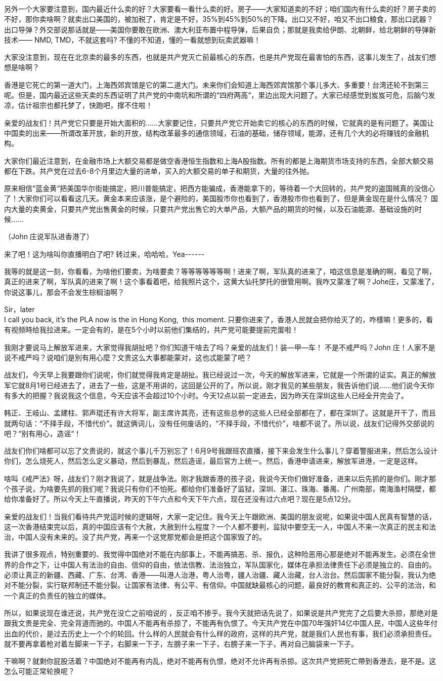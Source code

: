 另外一个大家要注意到，国内最近什么卖的好？大家要看一看什么卖的好。房子——大家知道卖的不好；咱们国内有什么卖的好？房子卖的不好，那你卖啥啊？就卖出口美国的，被加税了，肯定是不好，35%到45%到50%的下降。出口又不好，咱又不出口粮食，那出口武器？出口导弹？外交部说那话就是——美国你要敢在欧洲、澳大利亚布置中程导弹，后果自负；那就是我卖给伊朗、北朝鲜，给北朝鲜的导弹新技术—— NMD, TMD，不就这套吗? 不懂的不知道，懂的一看就想到玩卖武器嘛！


大家没注意到，现在在北京卖的最多的东西，也就是共产党灭亡前最核心的东西，也是共产党现在最害怕的东西，这事儿发生了，战友们想想是啥啊？


香港是它死亡的第一道大门，上海西郊宾馆是它的第二道大门。未来你们会知道上海西郊宾馆那个事儿多大、多重要！台湾还轮不到第三呢。但是，国内最近这些天卖的东西证明了共产党的中南坑和所谓的“四府两高“，里边出现大问题了。大家已经感觉到岌岌可危，后脑勺发凉，估计祖宗也都托梦了，快跑吧，撑不住啦！


亲爱的战友们！共产党它只要是开始大面积的……大家要记住，只要共产党它开始卖它的核心的东西的时候，它就真的是有问题了。美国让中国卖的出来——所谓改革开放，新的开放，结构改革最多的通信领域，石油的基础，储存领域，能源，还有几个大的必将赚钱的金融机构。


大家你们最近注意到，在金融市场上大额交易都是做空香港恒生指数和上海A股指数。所有的都是上海期货市场支持的东西，全部大额交易都在下跌。共产党在过去6-8个月里边大量的进单，买入的大额交易的单子和期货，大量的往外抛。


原来相信“蓝金黄“把美国华尔街能搞定，把川普能搞定，把西方能骗成，香港能拿下的，等待着一个大回转的，共产党的盗国贼真的没信心了！大家你们可以看看这几天。黄金本来应该涨，是个避险的，美国股市你也看到了，香港股市你也看到了，但是黄金现在是什么情况？ 国内大量的卖黄金，只要共产党出售黄金的时候，只要共产党出售它的大单产品，大额产品的期货的时候，以及石油能源、基础设施的时候……


（John 庄说军队进香港了）


来了吧！这为啥叫你直播明白了吧? 转过来，哈哈哈，Yea------


我等的就是这一刻，你看看，为啥他们要卖，为啥要卖？等等等等等等啊！进来了啊，军队真的进来了，咱这信息是准确的啊，看见了啊，真正的进来了啊，军队真的进来了啊！这个事看着吧，给我照片这个，这黄大仙托梦托的很管用啊。我咋又蒙准了啊？Johe庄，又蒙准了，你说这事儿，那会不会发生棕榈油啊？


Sir，later<br>I call you back, it’s the PLA now is the in Hong Kong,  this moment. 只要你进来了，香港人民就会把你给灭了的，咋樣嘛！更多的，看有视频時给我拉进来。一定会有的，是在5个小时以前他们集结的，共产党可能要提前完蛋啦！

我刚才要说马上解放军进来，大家觉得我胡扯吧？你们知道干啥去了吗？亲爱的战友们！装—甲—车！ 不是不戒严吗？John 庄！人家不是说不戒严吗？说咱们是別有用心麼？文贵这么大事都能蒙对，这也忒能蒙了吧？

战友们，今天早上我要跟你们说呢，你们就觉得我肯定是胡扯。我已经说过一次，今天的解放军进来，它就是一个所谓的证实。真正的解放军它就8月1号已经进去了，进去了一些，这是不用讲的，这回是公开的了。所以说，刚才我见的某些朋友，我告诉他们说……他们说今天你有多大的把握？我说我这个信息，今天应该不会超过10个小时。今天12点以前一定进去，因为昨天在深圳这些人已经全开完会了。

韩正、王岐山、孟建柱、郭声琨还有许大将军，副主席许其亮，还有这些总参的这些人已经全部都在了，都在深圳了。这就是开干了，而且就两句话：“不择手段，不惜代价”。就这俩词儿，没有任何废话的，“不择手段，不惜代价”，啥都不说了。所以说，战友们记得外交部说的吧？“别有用心，造谣“！

战友们你们啥都可以忘了文贵说的，就这个事儿千万别忘了！6月9号我跟班农直播，接下来会发生什么事儿？穿着警服进来，然后怎么设计你们，怎么烧死人，然后怎么定义暴动，然后到暴乱，然后造谣，最后官方上统一。然后，香港申请进来，解放军进港，一定是这样。

啥叫《戒严法》呀，战友们？刚才我说了，就是战争法。刚才我跟香港的孩子说，我说今天你们做好准备，进来以后先抓的是你们。刚才那个孩子说，为啥要先抓的我们呢？我说只有你们不怕死。都给你们准备好了监狱，深圳、湛江、珠海、番禺、广州南部，南海渔村隔壁，都给你准备好了。所以今天上午直播说，昨天的下午六点和今天下午六点，现在还没有过六点吧？现在是5点12分。

亲爱的战友们！当我们看待共产党這时候的逻辑呀，大家一定记住。我今天上午跟欧洲、美国的朋友说呢，如果说中国人民真有智慧的话，这一次香港结束完以后，真的中国应该有个大赦，大赦到什么程度？一个人都不要判，监狱中要空无一人，中国人不来一次真正的民主和法治，中国人没有未来的。没了共产党，再来一个这党那党都会是把这个国家毁了的。

我讲了很多观点，特别重要的、我觉得中国绝对不能在内部事上，不能再搞恶、杀、报仇，这种险恶用心那是绝对不能再发生。必须在全世界的合作之下，让中国人有法治的自由、信仰的自由，依法信教、法治独立，军队国家化，媒体在承担法律责任下必须是独立的、自由的。必须让真正的新疆、西藏、广东、台湾、香港——叫港人治港，粤人治粤，疆人治疆、藏人治藏，台人治台。然后国家不能分裂，我认为绝对不能分裂，实行联邦制还不能分裂。让国家有法律、有公平、有信仰。中国就缺最核心的问题，最良好的教育和真正的、公平的法治，和一个真正的负责任的独立的媒体。

所以，如果说现在谁还说，共产党在没亡之前咱说的 ，反正咱不掺乎。我今天就把话先说了，如果说是共产党完了之后要大杀掠，那绝对是跟我文贵是完全、完全背道而驰的。中国人不能再有杀掠了，不能再有仇恨了。今天共产党在中国70年强奸14亿中国人民，中国人这些年付出血的代价，是过去历史上一个个的轮回。什么样的人民就会有什么样的政府，这样的共产党，就是我们人民也有事，我们必须承担责任。就不要再拿着枪对着左脚来一下子，右脚来一下子，左膀子来一下子，右膀子来一下子，再对自己脑袋来一下子。

干嘛啊？就剩你屁股活着？中国绝对不能再有内乱，绝对不能再有仇恨，绝对不允许再有杀掠。这次共产党把死亡帶到香港去，是不是。这怎么可能正常轮换呢？
